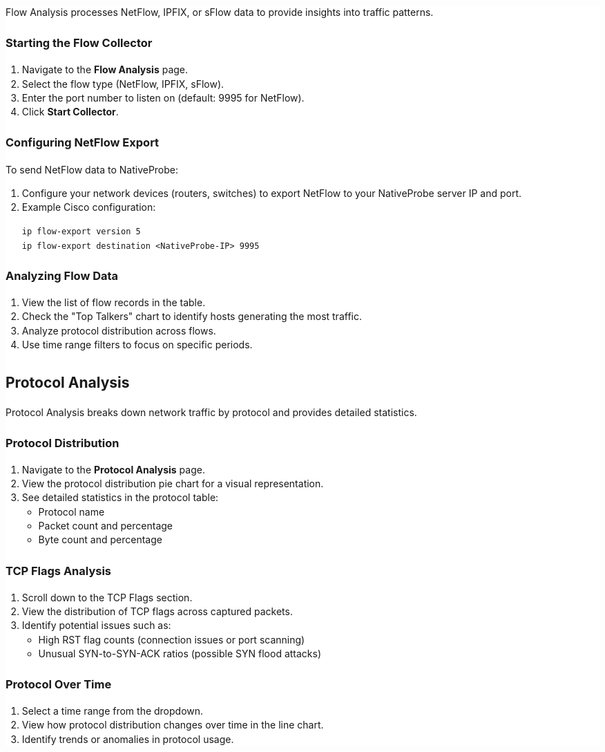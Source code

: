 Flow Analysis processes NetFlow, IPFIX, or sFlow data to provide insights into traffic patterns.

### Starting the Flow Collector

1. Navigate to the **Flow Analysis** page.
2. Select the flow type (NetFlow, IPFIX, sFlow).
3. Enter the port number to listen on (default: 9995 for NetFlow).
4. Click **Start Collector**.

### Configuring NetFlow Export

To send NetFlow data to NativeProbe:

1. Configure your network devices (routers, switches) to export NetFlow to your NativeProbe server IP and port.
2. Example Cisco configuration:
   ```
   ip flow-export version 5
   ip flow-export destination <NativeProbe-IP> 9995
   ```

### Analyzing Flow Data

1. View the list of flow records in the table.
2. Check the "Top Talkers" chart to identify hosts generating the most traffic.
3. Analyze protocol distribution across flows.
4. Use time range filters to focus on specific periods.

## Protocol Analysis

Protocol Analysis breaks down network traffic by protocol and provides detailed statistics.

### Protocol Distribution

1. Navigate to the **Protocol Analysis** page.
2. View the protocol distribution pie chart for a visual representation.
3. See detailed statistics in the protocol table:
   - Protocol name
   - Packet count and percentage
   - Byte count and percentage

### TCP Flags Analysis

1. Scroll down to the TCP Flags section.
2. View the distribution of TCP flags across captured packets.
3. Identify potential issues such as:
   - High RST flag counts (connection issues or port scanning)
   - Unusual SYN-to-SYN-ACK ratios (possible SYN flood attacks)

### Protocol Over Time

1. Select a time range from the dropdown.
2. View how protocol distribution changes over time in the line chart.
3. Identify trends or anomalies in protocol usage.
